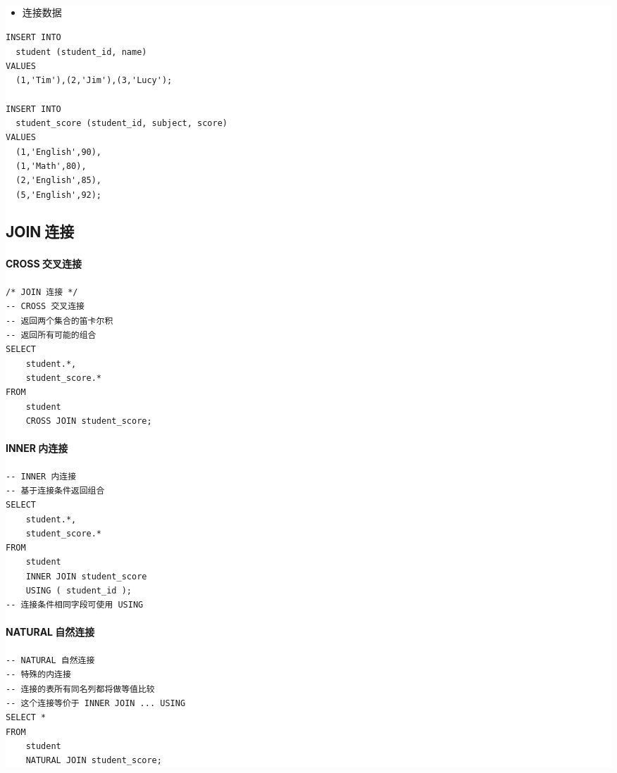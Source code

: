 + 连接数据

```postgresql
INSERT INTO
  student (student_id, name)
VALUES
  (1,'Tim'),(2,'Jim'),(3,'Lucy');

INSERT INTO
  student_score (student_id, subject, score)
VALUES
  (1,'English',90),
  (1,'Math',80),
  (2,'English',85),
  (5,'English',92);
```

## JOIN 连接

#### CROSS 交叉连接

```postgresql
/* JOIN 连接 */
-- CROSS 交叉连接
-- 返回两个集合的笛卡尔积
-- 返回所有可能的组合
SELECT
    student.*,
    student_score.*
FROM
    student
    CROSS JOIN student_score;
```

#### INNER 内连接

```postgresql
-- INNER 内连接
-- 基于连接条件返回组合
SELECT
    student.*,
    student_score.*
FROM
    student
    INNER JOIN student_score
    USING ( student_id );
-- 连接条件相同字段可使用 USING
```

#### NATURAL 自然连接

```postgresql
-- NATURAL 自然连接
-- 特殊的内连接
-- 连接的表所有同名列都将做等值比较
-- 这个连接等价于 INNER JOIN ... USING
SELECT *
FROM
    student
    NATURAL JOIN student_score;
```
